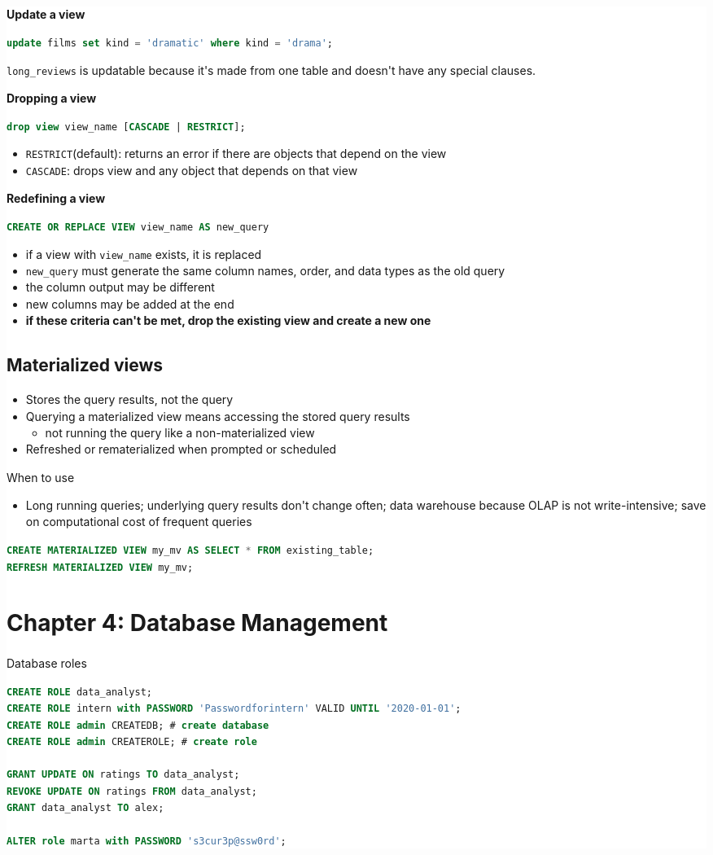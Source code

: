 **Update a view**

```sql
update films set kind = 'dramatic' where kind = 'drama';
```

`long_reviews` is updatable because it's made from one table and doesn't have any special clauses.

**Dropping a view**

```sql
drop view view_name [CASCADE | RESTRICT];
```

- `RESTRICT`(default): returns an error if there are objects that depend on the view
- `CASCADE`: drops view and any object that depends on that view

**Redefining a view**

```sql
CREATE OR REPLACE VIEW view_name AS new_query
```

- if a view with `view_name` exists, it is replaced
- `new_query` must generate the same column names, order, and data types as the old query
- the column output may be different
- new columns may be added at the end
- **if these criteria can't be met, drop the existing view and create a new one**

## Materialized views

- Stores the query results, not the query
- Querying a materialized view means accessing the stored query results
    - not running the query like a non-materialized view
- Refreshed or rematerialized when prompted or scheduled

When to use

- Long running queries; underlying query results don't change often; data warehouse because OLAP is not write-intensive; save on computational cost of frequent queries

```sql
CREATE MATERIALIZED VIEW my_mv AS SELECT * FROM existing_table;
REFRESH MATERIALIZED VIEW my_mv;
```

# Chapter 4: Database Management

Database roles

```sql
CREATE ROLE data_analyst;
CREATE ROLE intern with PASSWORD 'Passwordforintern' VALID UNTIL '2020-01-01';
CREATE ROLE admin CREATEDB; # create database
CREATE ROLE admin CREATEROLE; # create role

GRANT UPDATE ON ratings TO data_analyst;
REVOKE UPDATE ON ratings FROM data_analyst;
GRANT data_analyst TO alex;

ALTER role marta with PASSWORD 's3cur3p@ssw0rd';
```
